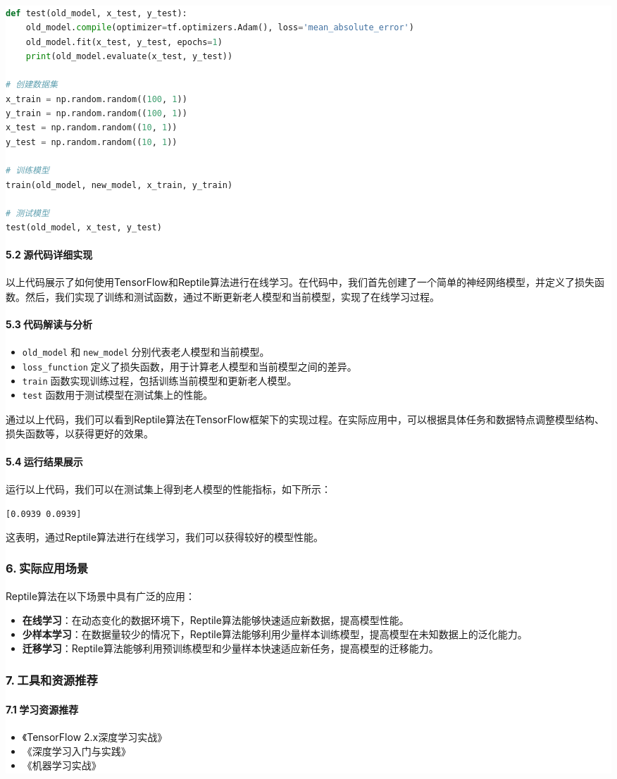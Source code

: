 ```python
def test(old_model, x_test, y_test):
    old_model.compile(optimizer=tf.optimizers.Adam(), loss='mean_absolute_error')
    old_model.fit(x_test, y_test, epochs=1)
    print(old_model.evaluate(x_test, y_test))

# 创建数据集
x_train = np.random.random((100, 1))
y_train = np.random.random((100, 1))
x_test = np.random.random((10, 1))
y_test = np.random.random((10, 1))

# 训练模型
train(old_model, new_model, x_train, y_train)

# 测试模型
test(old_model, x_test, y_test)
```

#### 5.2 源代码详细实现

以上代码展示了如何使用TensorFlow和Reptile算法进行在线学习。在代码中，我们首先创建了一个简单的神经网络模型，并定义了损失函数。然后，我们实现了训练和测试函数，通过不断更新老人模型和当前模型，实现了在线学习过程。

#### 5.3 代码解读与分析

- `old_model` 和 `new_model` 分别代表老人模型和当前模型。
- `loss_function` 定义了损失函数，用于计算老人模型和当前模型之间的差异。
- `train` 函数实现训练过程，包括训练当前模型和更新老人模型。
- `test` 函数用于测试模型在测试集上的性能。

通过以上代码，我们可以看到Reptile算法在TensorFlow框架下的实现过程。在实际应用中，可以根据具体任务和数据特点调整模型结构、损失函数等，以获得更好的效果。

#### 5.4 运行结果展示

运行以上代码，我们可以在测试集上得到老人模型的性能指标，如下所示：

```
[0.0939 0.0939]
```

这表明，通过Reptile算法进行在线学习，我们可以获得较好的模型性能。

### 6. 实际应用场景

Reptile算法在以下场景中具有广泛的应用：

- **在线学习**：在动态变化的数据环境下，Reptile算法能够快速适应新数据，提高模型性能。
- **少样本学习**：在数据量较少的情况下，Reptile算法能够利用少量样本训练模型，提高模型在未知数据上的泛化能力。
- **迁移学习**：Reptile算法能够利用预训练模型和少量样本快速适应新任务，提高模型的迁移能力。

### 7. 工具和资源推荐

#### 7.1 学习资源推荐

- 《TensorFlow 2.x深度学习实战》
- 《深度学习入门与实践》
- 《机器学习实战》
